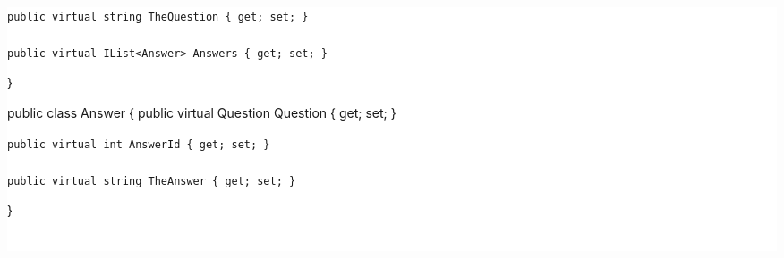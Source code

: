     public virtual string TheQuestion { get; set; }        

    public virtual IList<Answer> Answers { get; set; }
}

public class Answer
{
    public virtual Question Question { get; set; }

    public virtual int AnswerId { get; set; }

    public virtual string TheAnswer { get; set; }                
} 
```

